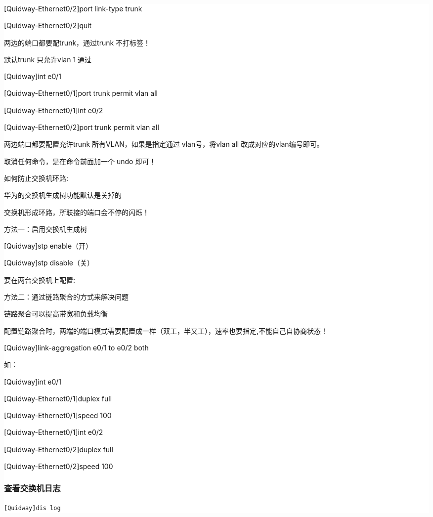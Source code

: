 [Quidway-Ethernet0/2]port link-type trunk

[Quidway-Ethernet0/2]quit

两边的端口都要配trunk，通过trunk 不打标签！

默认trunk 只允许vlan 1 通过

[Quidway]int e0/1

[Quidway-Ethernet0/1]port trunk permit vlan all

[Quidway-Ethernet0/1]int e0/2

[Quidway-Ethernet0/2]port trunk permit vlan all

两边端口都要配置充许trunk 所有VLAN，如果是指定通过 vlan号，将vlan all 改成对应的vlan编号即可。

取消任何命令，是在命令前面加一个 undo 即可！

如何防止交换机环路:

华为的交换机生成树功能默认是关掉的

交换机形成环路，所联接的端口会不停的闪烁！

方法一：启用交换机生成树

[Quidway]stp enable（开）

[Quidway]stp disable（关）

要在两台交换机上配置:

方法二：通过链路聚合的方式来解决问题

链路聚合可以提高带宽和负载均衡

配置链路聚合时，两端的端口模式需要配置成一样（双工，半又工），速率也要指定,不能自己自协商状态！

[Quidway]link-aggregation e0/1 to e0/2 both

如：

[Quidway]int e0/1

[Quidway-Ethernet0/1]duplex full

[Quidway-Ethernet0/1]speed 100

[Quidway-Ethernet0/1]int e0/2

[Quidway-Ethernet0/2]duplex full

[Quidway-Ethernet0/2]speed 100

 

### 查看交换机日志
```
[Quidway]dis log
```